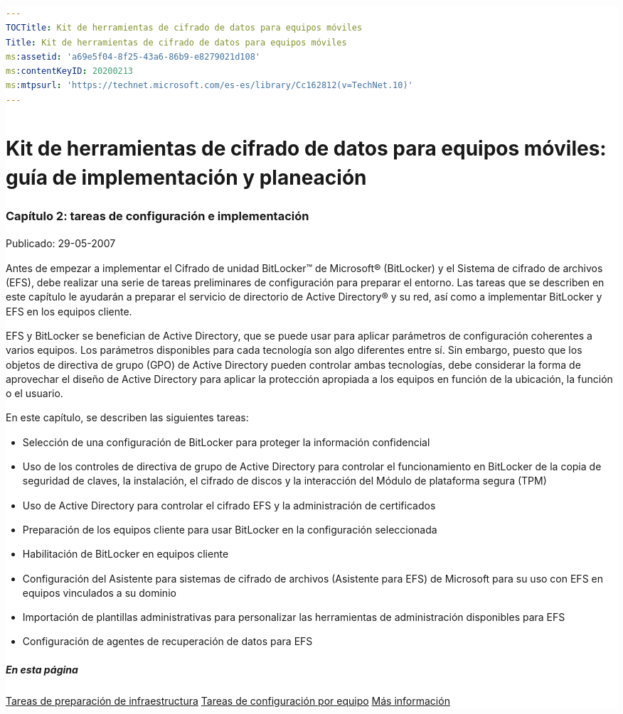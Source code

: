 ```yaml
---
TOCTitle: Kit de herramientas de cifrado de datos para equipos móviles
Title: Kit de herramientas de cifrado de datos para equipos móviles
ms:assetid: 'a69e5f04-8f25-43a6-86b9-e8279021d108'
ms:contentKeyID: 20200213
ms:mtpsurl: 'https://technet.microsoft.com/es-es/library/Cc162812(v=TechNet.10)'
---
```


Kit de herramientas de cifrado de datos para equipos móviles: guía de implementación y planeación
=================================================================================================

### Capítulo 2: tareas de configuración e implementación

Publicado: 29-05-2007

Antes de empezar a implementar el Cifrado de unidad BitLocker™ de Microsoft® (BitLocker) y el Sistema de cifrado de archivos (EFS), debe realizar una serie de tareas preliminares de configuración para preparar el entorno. Las tareas que se describen en este capítulo le ayudarán a preparar el servicio de directorio de Active Directory® y su red, así como a implementar BitLocker y EFS en los equipos cliente.

EFS y BitLocker se benefician de Active Directory, que se puede usar para aplicar parámetros de configuración coherentes a varios equipos. Los parámetros disponibles para cada tecnología son algo diferentes entre sí. Sin embargo, puesto que los objetos de directiva de grupo (GPO) de Active Directory pueden controlar ambas tecnologías, debe considerar la forma de aprovechar el diseño de Active Directory para aplicar la protección apropiada a los equipos en función de la ubicación, la función o el usuario.

En este capítulo, se describen las siguientes tareas:

-   Selección de una configuración de BitLocker para proteger la información confidencial

-   Uso de los controles de directiva de grupo de Active Directory para controlar el funcionamiento en BitLocker de la copia de seguridad de claves, la instalación, el cifrado de discos y la interacción del Módulo de plataforma segura (TPM)

-   Uso de Active Directory para controlar el cifrado EFS y la administración de certificados

-   Preparación de los equipos cliente para usar BitLocker en la configuración seleccionada

-   Habilitación de BitLocker en equipos cliente

-   Configuración del Asistente para sistemas de cifrado de archivos (Asistente para EFS) de Microsoft para su uso con EFS en equipos vinculados a su dominio

-   Importación de plantillas administrativas para personalizar las herramientas de administración disponibles para EFS

-   Configuración de agentes de recuperación de datos para EFS

##### En esta página

[](#edae)[Tareas de preparación de infraestructura](#edae)
[](#ecae)[Tareas de configuración por equipo](#ecae)
[](#ebae)[Más información](#ebae)
